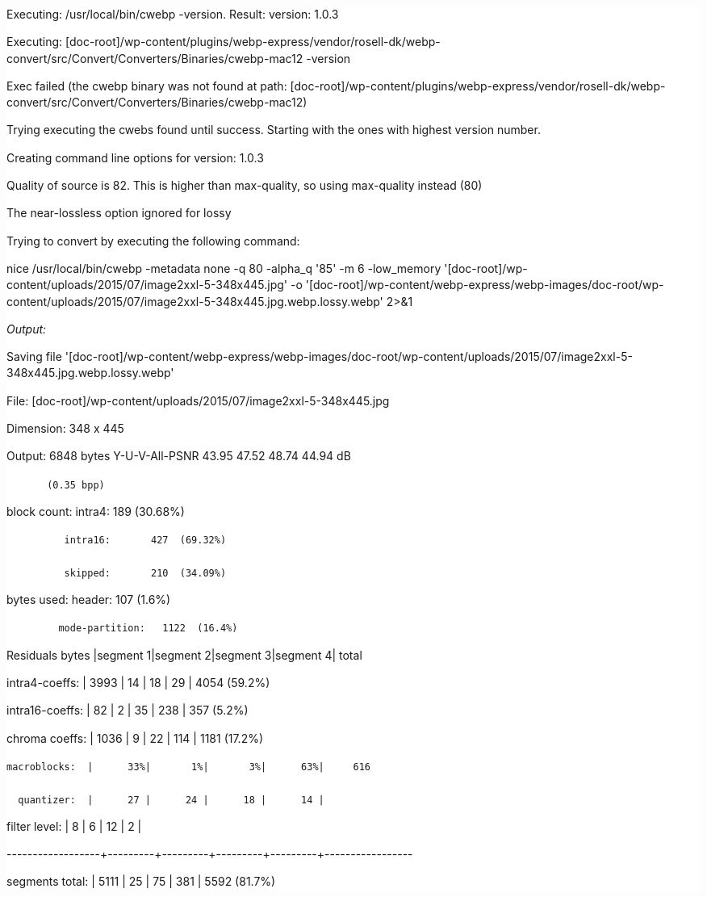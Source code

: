 Executing: /usr/local/bin/cwebp -version. Result: version: 1.0.3

Executing: [doc-root]/wp-content/plugins/webp-express/vendor/rosell-dk/webp-convert/src/Convert/Converters/Binaries/cwebp-mac12 -version

Exec failed (the cwebp binary was not found at path: [doc-root]/wp-content/plugins/webp-express/vendor/rosell-dk/webp-convert/src/Convert/Converters/Binaries/cwebp-mac12)

Trying executing the cwebs found until success. Starting with the ones with highest version number.

Creating command line options for version: 1.0.3

Quality of source is 82. This is higher than max-quality, so using max-quality instead (80)

The near-lossless option ignored for lossy

Trying to convert by executing the following command:

nice /usr/local/bin/cwebp -metadata none -q 80 -alpha_q '85' -m 6 -low_memory '[doc-root]/wp-content/uploads/2015/07/image2xxl-5-348x445.jpg' -o '[doc-root]/wp-content/webp-express/webp-images/doc-root/wp-content/uploads/2015/07/image2xxl-5-348x445.jpg.webp.lossy.webp' 2>&1


*Output:* 

Saving file '[doc-root]/wp-content/webp-express/webp-images/doc-root/wp-content/uploads/2015/07/image2xxl-5-348x445.jpg.webp.lossy.webp'

File:      [doc-root]/wp-content/uploads/2015/07/image2xxl-5-348x445.jpg

Dimension: 348 x 445

Output:    6848 bytes Y-U-V-All-PSNR 43.95 47.52 48.74   44.94 dB

           (0.35 bpp)

block count:  intra4:        189  (30.68%)

              intra16:       427  (69.32%)

              skipped:       210  (34.09%)

bytes used:  header:            107  (1.6%)

             mode-partition:   1122  (16.4%)

 Residuals bytes  |segment 1|segment 2|segment 3|segment 4|  total

  intra4-coeffs:  |    3993 |      14 |      18 |      29 |    4054  (59.2%)

 intra16-coeffs:  |      82 |       2 |      35 |     238 |     357  (5.2%)

  chroma coeffs:  |    1036 |       9 |      22 |     114 |    1181  (17.2%)

    macroblocks:  |      33%|       1%|       3%|      63%|     616

      quantizer:  |      27 |      24 |      18 |      14 |

   filter level:  |       8 |       6 |      12 |       2 |

------------------+---------+---------+---------+---------+-----------------

 segments total:  |    5111 |      25 |      75 |     381 |    5592  (81.7%)

